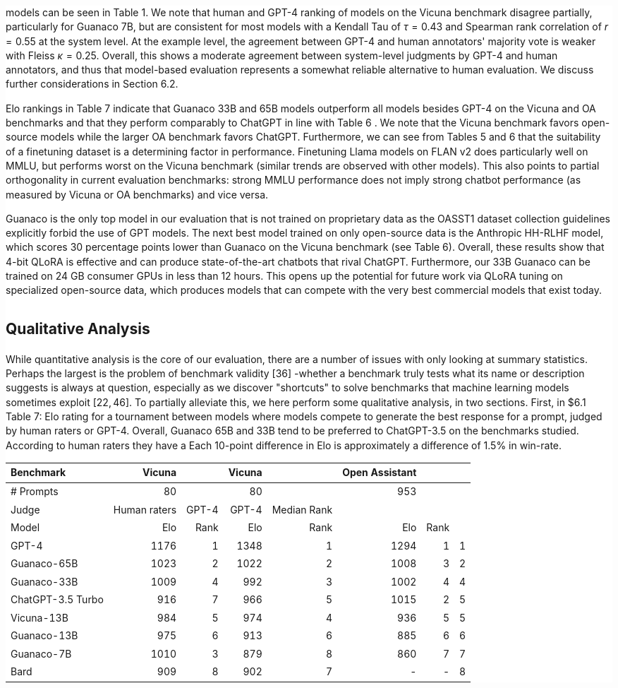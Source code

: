 models can be seen in Table 1. We note that human and GPT-4 ranking of models on the Vicuna benchmark disagree partially, particularly for Guanaco 7B, but are consistent for most models with a Kendall Tau of $\tau=0.43$ and Spearman rank correlation of $r=0.55$ at the system level. At the example level, the agreement between GPT-4 and human annotators' majority vote is weaker with Fleiss $\kappa=0.25$. Overall, this shows a moderate agreement between system-level judgments by GPT-4 and human annotators, and thus that model-based evaluation represents a somewhat reliable alternative to human evaluation. We discuss further considerations in Section 6.2.

Elo rankings in Table 7 indicate that Guanaco 33B and 65B models outperform all models besides GPT-4 on the Vicuna and OA benchmarks and that they perform comparably to ChatGPT in line with Table 6 . We note that the Vicuna benchmark favors open-source models while the larger OA benchmark favors ChatGPT. Furthermore, we can see from Tables 5 and 6 that the suitability of a finetuning dataset is a determining factor in performance. Finetuning Llama models on FLAN v2 does particularly well on MMLU, but performs worst on the Vicuna benchmark (similar trends are observed with other models). This also points to partial orthogonality in current evaluation benchmarks: strong MMLU performance does not imply strong chatbot performance (as measured by Vicuna or OA benchmarks) and vice versa.

Guanaco is the only top model in our evaluation that is not trained on proprietary data as the OASST1 dataset collection guidelines explicitly forbid the use of GPT models. The next best model trained on only open-source data is the Anthropic HH-RLHF model, which scores 30 percentage points lower than Guanaco on the Vicuna benchmark (see Table 6). Overall, these results show that 4-bit QLoRA is effective and can produce state-of-the-art chatbots that rival ChatGPT. Furthermore, our 33B Guanaco can be trained on 24 GB consumer GPUs in less than 12 hours. This opens up the potential for future work via QLoRA tuning on specialized open-source data, which produces models that can compete with the very best commercial models that exist today.

## Qualitative Analysis

While quantitative analysis is the core of our evaluation, there are a number of issues with only looking at summary statistics. Perhaps the largest is the problem of benchmark validity [36] -whether a benchmark truly tests what its name or description suggests is always at question, especially as we discover "shortcuts" to solve benchmarks that machine learning models sometimes exploit $[22,46]$. To partially alleviate this, we here perform some qualitative analysis, in two sections. First, in $\$ 6.1$ Table 7: Elo rating for a tournament between models where models compete to generate the best response for a prompt, judged by human raters or GPT-4. Overall, Guanaco 65B and 33B tend to be preferred to ChatGPT-3.5 on the benchmarks studied. According to human raters they have a Each 10-point difference in Elo is approximately a difference of $1.5 \%$ in win-rate.

| Benchmark | Vicuna |  | Vicuna |  | Open Assistant |  |  |
| :--- | ---: | ---: | ---: | ---: | ---: | ---: | ---: |
| \# Prompts | 80 |  | 80 |  | 953 |  |  |
| Judge | Human raters | GPT-4 | GPT-4 | Median Rank |  |  |  |
| Model | Elo | Rank | Elo | Rank | Elo | Rank |  |
| GPT-4 | 1176 | 1 | 1348 | 1 | 1294 | 1 | 1 |
| Guanaco-65B | 1023 | 2 | 1022 | 2 | 1008 | 3 | 2 |
| Guanaco-33B | 1009 | 4 | 992 | 3 | 1002 | 4 | 4 |
| ChatGPT-3.5 Turbo | 916 | 7 | 966 | 5 | 1015 | 2 | 5 |
| Vicuna-13B | 984 | 5 | 974 | 4 | 936 | 5 | 5 |
| Guanaco-13B | 975 | 6 | 913 | 6 | 885 | 6 | 6 |
| Guanaco-7B | 1010 | 3 | 879 | 8 | 860 | 7 | 7 |
| Bard | 909 | 8 | 902 | 7 | - | - | 8 |
